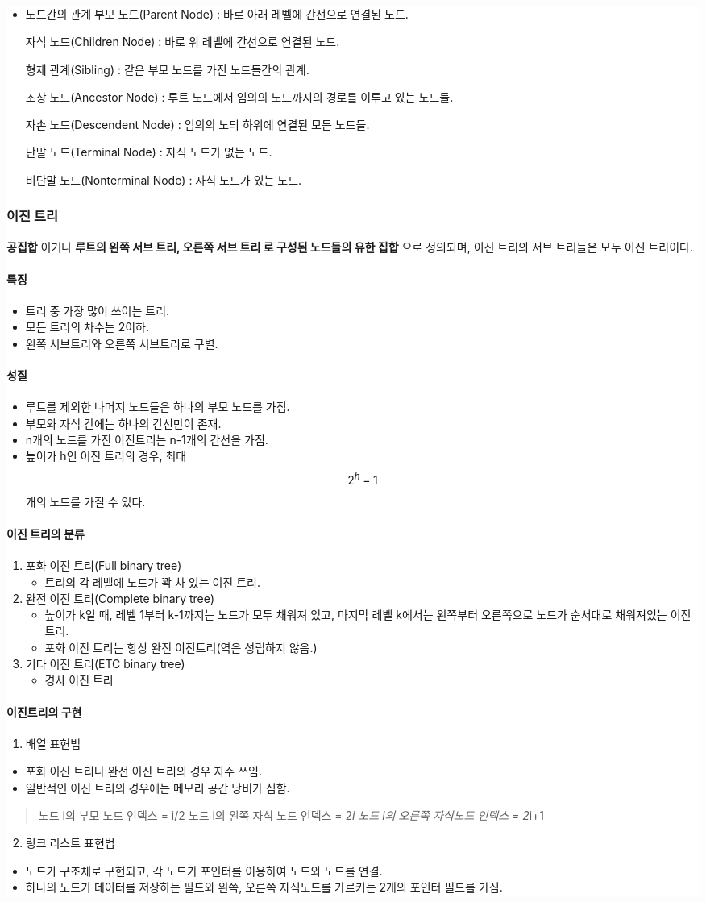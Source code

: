 - 노드간의 관계
	부모 노드(Parent Node)
	: 바로 아래 레벨에 간선으로 연결된 노드.

	자식 노드(Children Node)
	: 바로 위 레벨에 간선으로 연결된 노드.

	형제 관계(Sibling)
	: 같은 부모 노드를 가진 노드들간의 관계.

	조상 노드(Ancestor Node)
	: 루트 노드에서 임의의 노드까지의 경로를 이루고 있는 노드들.

	자손 노드(Descendent Node)
	: 임의의 노듸 하위에 연결된 모든 노드들.

	단말 노드(Terminal Node)
	: 자식 노드가 없는 노드.

	비단말 노드(Nonterminal Node)
	: 자식 노드가 있는 노드.

### 이진 트리
**공집합** 이거나 **루트의 왼쪽 서브 트리, 오른쪽 서브 트리 로 구성된 노드들의 유한 집합** 으로 정의되며, 이진 트리의 서브 트리들은 모두 이진 트리이다.

#### 특징
- 트리 중 가장 많이 쓰이는 트리.
- 모든 트리의 차수는 2이하.
- 왼쪽 서브트리와 오른쪽 서브트리로 구별.

#### 성질
- 루트를 제외한 나머지 노드들은 하나의 부모 노드를 가짐.
- 부모와 자식 간에는 하나의 간선만이 존재.
- n개의 노드를 가진 이진트리는 n-1개의 간선을 가짐.
- 높이가 h인 이진 트리의 경우, 최대 $$2^h-1$$개의 노드를 가질 수 있다.

#### 이진 트리의 분류
1. 포화 이진 트리(Full binary tree)
	- 트리의 각 레벨에 노드가 꽉 차 있는 이진 트리.
2. 완전 이진 트리(Complete binary tree)
	- 높이가 k일 때, 레벨 1부터 k-1까지는 노드가 모두 채워져 있고, 마지막 레벨 k에서는 왼쪽부터 오른쪽으로 노드가 순서대로 채워져있는 이진 트리.
	- 포화 이진 트리는 항상 완전 이진트리(역은 성립하지 않음.)
3. 기타 이진 트리(ETC binary tree)
	- 경사 이진 트리

#### 이진트리의 구현
1. 배열 표현법
- 포화 이진 트리나 완전 이진 트리의 경우 자주 쓰임.
- 일반적인 이진 트리의 경우에는 메모리 공간 낭비가 심함.
>노드 i의 부모 노드 인덱스 = i/2
>노드 i의 왼쪽 자식 노드 인덱스 = 2*i
>노드 i의 오른쪽 자식노드 인덱스 = 2*i+1

2. 링크 리스트 표현법
- 노드가 구조체로 구현되고, 각 노드가 포인터를 이용하여 노드와 노드를 연결.
- 하나의 노드가 데이터를 저장하는 필드와 왼쪽, 오른쪽 자식노드를 가르키는 2개의 포인터 필드를 가짐.
